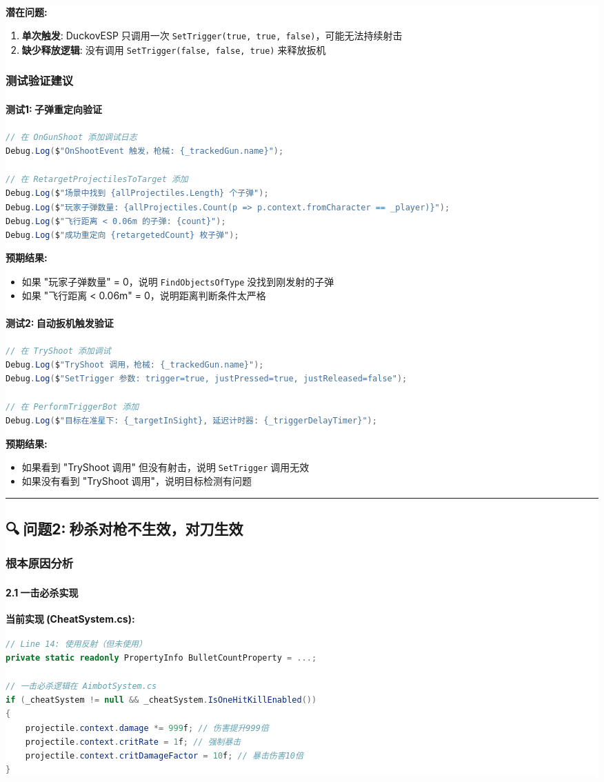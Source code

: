 **潜在问题:**
1. **单次触发**: DuckovESP 只调用一次 `SetTrigger(true, true, false)`，可能无法持续射击
2. **缺少释放逻辑**: 没有调用 `SetTrigger(false, false, true)` 来释放扳机

### 测试验证建议

#### 测试1: 子弹重定向验证
```csharp
// 在 OnGunShoot 添加调试日志
Debug.Log($"OnShootEvent 触发，枪械: {_trackedGun.name}");

// 在 RetargetProjectilesToTarget 添加
Debug.Log($"场景中找到 {allProjectiles.Length} 个子弹");
Debug.Log($"玩家子弹数量: {allProjectiles.Count(p => p.context.fromCharacter == _player)}");
Debug.Log($"飞行距离 < 0.06m 的子弹: {count}");
Debug.Log($"成功重定向 {retargetedCount} 枚子弹");
```

**预期结果:**
- 如果 "玩家子弹数量" = 0，说明 `FindObjectsOfType` 没找到刚发射的子弹
- 如果 "飞行距离 < 0.06m" = 0，说明距离判断条件太严格

#### 测试2: 自动扳机触发验证
```csharp
// 在 TryShoot 添加调试
Debug.Log($"TryShoot 调用，枪械: {_trackedGun.name}");
Debug.Log($"SetTrigger 参数: trigger=true, justPressed=true, justReleased=false");

// 在 PerformTriggerBot 添加
Debug.Log($"目标在准星下: {_targetInSight}, 延迟计时器: {_triggerDelayTimer}");
```

**预期结果:**
- 如果看到 "TryShoot 调用" 但没有射击，说明 `SetTrigger` 调用无效
- 如果没有看到 "TryShoot 调用"，说明目标检测有问题

---

## 🔍 问题2: 秒杀对枪不生效，对刀生效

### 根本原因分析

#### 2.1 一击必杀实现

**当前实现 (CheatSystem.cs):**
```csharp
// Line 14: 使用反射（但未使用）
private static readonly PropertyInfo BulletCountProperty = ...;

// 一击必杀逻辑在 AimbotSystem.cs
if (_cheatSystem != null && _cheatSystem.IsOneHitKillEnabled())
{
    projectile.context.damage *= 999f; // 伤害提升999倍
    projectile.context.critRate = 1f; // 强制暴击
    projectile.context.critDamageFactor = 10f; // 暴击伤害10倍
}
```
